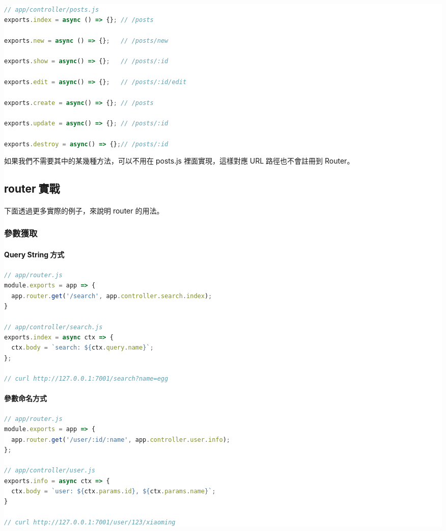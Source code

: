 ```javascript
// app/controller/posts.js
exports.index = async () => {}; // /posts

exports.new = async () => {};   // /posts/new

exports.show = async() => {};   // /posts/:id  

exports.edit = async() => {};   // /posts/:id/edit

exports.create = async() => {}; // /posts

exports.update = async() => {}; // /posts/:id

exports.destroy = async() => {};// /posts/:id
```

如果我們不需要其中的某幾種方法，可以不用在 posts.js 裡面實現，這樣對應 URL 路徑也不會註冊到 Router。

## router 實戰

下面透過更多實際的例子，來說明 router 的用法。

### 參數獲取

#### Query String 方式

```javascript
// app/router.js
module.exports = app => {
  app.router.get('/search', app.controller.search.index);
}

// app/controller/search.js
exports.index = async ctx => {
  ctx.body = `search: ${ctx.query.name}`;
};

// curl http://127.0.0.1:7001/search?name=egg
```

#### 參數命名方式

```javascript
// app/router.js
module.exports = app => {
  app.router.get('/user/:id/:name', app.controller.user.info);
};

// app/controller/user.js
exports.info = async ctx => {
  ctx.body = `user: ${ctx.params.id}, ${ctx.params.name}`;
}

// curl http://127.0.0.1:7001/user/123/xiaoming

```
